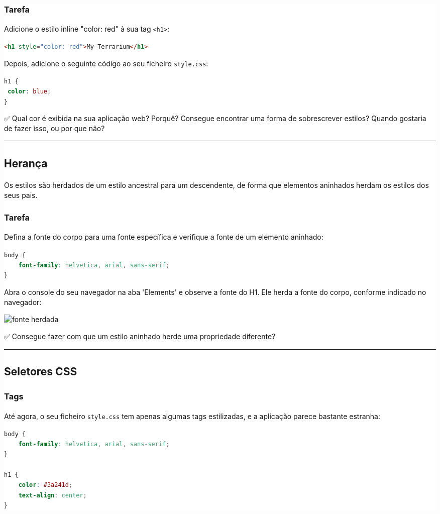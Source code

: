 ### Tarefa

Adicione o estilo inline "color: red" à sua tag `<h1>`:

```HTML
<h1 style="color: red">My Terrarium</h1>
```

Depois, adicione o seguinte código ao seu ficheiro `style.css`:

```CSS
h1 {
 color: blue;
}
```

✅ Qual cor é exibida na sua aplicação web? Porquê? Consegue encontrar uma forma de sobrescrever estilos? Quando gostaria de fazer isso, ou por que não?

---

## Herança

Os estilos são herdados de um estilo ancestral para um descendente, de forma que elementos aninhados herdam os estilos dos seus pais.

### Tarefa

Defina a fonte do corpo para uma fonte específica e verifique a fonte de um elemento aninhado:

```CSS
body {
	font-family: helvetica, arial, sans-serif;
}
```

Abra o console do seu navegador na aba 'Elements' e observe a fonte do H1. Ele herda a fonte do corpo, conforme indicado no navegador:

![fonte herdada](../../../../3-terrarium/2-intro-to-css/images/1.png)

✅ Consegue fazer com que um estilo aninhado herde uma propriedade diferente?

---

## Seletores CSS

### Tags

Até agora, o seu ficheiro `style.css` tem apenas algumas tags estilizadas, e a aplicação parece bastante estranha:

```CSS
body {
	font-family: helvetica, arial, sans-serif;
}

h1 {
	color: #3a241d;
	text-align: center;
}
```
